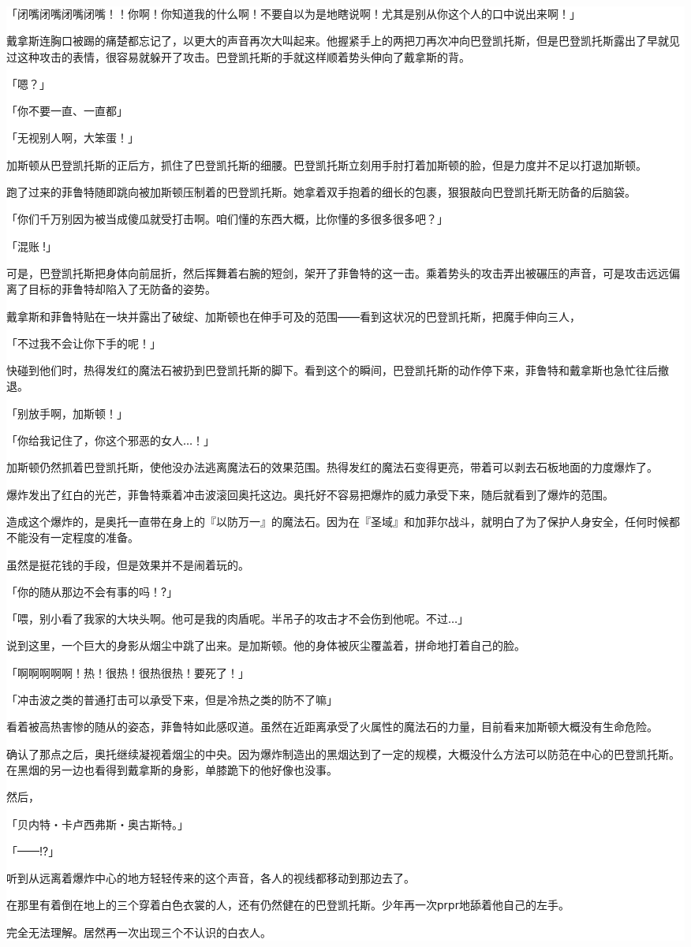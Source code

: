 「闭嘴闭嘴闭嘴闭嘴！！你啊！你知道我的什么啊！不要自以为是地瞎说啊！尤其是别从你这个人的口中说出来啊！」

戴拿斯连胸口被踢的痛楚都忘记了，以更大的声音再次大叫起来。他握紧手上的两把刀再次冲向巴登凯托斯，但是巴登凯托斯露出了早就见过这种攻击的表情，很容易就躲开了攻击。巴登凯托斯的手就这样顺着势头伸向了戴拿斯的背。

「嗯？」

「你不要一直、一直都」

「无视别人啊，大笨蛋！」

加斯顿从巴登凯托斯的正后方，抓住了巴登凯托斯的细腰。巴登凯托斯立刻用手肘打着加斯顿的脸，但是力度并不足以打退加斯顿。

跑了过来的菲鲁特随即跳向被加斯顿压制着的巴登凯托斯。她拿着双手抱着的细长的包裹，狠狠敲向巴登凯托斯无防备的后脑袋。

「你们千万别因为被当成傻瓜就受打击啊。咱们懂的东西大概，比你懂的多很多很多吧？」

「混账 !」

可是，巴登凯托斯把身体向前屈折，然后挥舞着右腕的短剑，架开了菲鲁特的这一击。乘着势头的攻击弄出被碾压的声音，可是攻击远远偏离了目标的菲鲁特却陷入了无防备的姿势。

戴拿斯和菲鲁特贴在一块并露出了破绽、加斯顿也在伸手可及的范围——看到这状况的巴登凯托斯，把魔手伸向三人，

「不过我不会让你下手的呢！」

快碰到他们时，热得发红的魔法石被扔到巴登凯托斯的脚下。看到这个的瞬间，巴登凯托斯的动作停下来，菲鲁特和戴拿斯也急忙往后撤退。

「别放手啊，加斯顿！」

「你给我记住了，你这个邪恶的女人…！」

加斯顿仍然抓着巴登凯托斯，使他没办法逃离魔法石的效果范围。热得发红的魔法石变得更亮，带着可以剥去石板地面的力度爆炸了。

爆炸发出了红白的光芒，菲鲁特乘着冲击波滚回奥托这边。奥托好不容易把爆炸的威力承受下来，随后就看到了爆炸的范围。

造成这个爆炸的，是奥托一直带在身上的『以防万一』的魔法石。因为在『圣域』和加菲尔战斗，就明白了为了保护人身安全，任何时候都不能没有一定程度的准备。

虽然是挺花钱的手段，但是效果并不是闹着玩的。

「你的随从那边不会有事的吗！?」

「喂，别小看了我家的大块头啊。他可是我的肉盾呢。半吊子的攻击才不会伤到他呢。不过…」

说到这里，一个巨大的身影从烟尘中跳了出来。是加斯顿。他的身体被灰尘覆盖着，拼命地打着自己的脸。

「啊啊啊啊啊！热！很热！很热很热！要死了！」

「冲击波之类的普通打击可以承受下来，但是冷热之类的防不了嘛」

看着被高热害惨的随从的姿态，菲鲁特如此感叹道。虽然在近距离承受了火属性的魔法石的力量，目前看来加斯顿大概没有生命危险。

确认了那点之后，奥托继续凝视着烟尘的中央。因为爆炸制造出的黑烟达到了一定的规模，大概没什么方法可以防范在中心的巴登凯托斯。在黑烟的另一边也看得到戴拿斯的身影，单膝跪下的他好像也没事。

然后，

「贝内特・卡卢西弗斯・奥古斯特。」

「——!?」

听到从远离着爆炸中心的地方轻轻传来的这个声音，各人的视线都移动到那边去了。

在那里有着倒在地上的三个穿着白色衣裳的人，还有仍然健在的巴登凯托斯。少年再一次prpr地舔着他自己的左手。

完全无法理解。居然再一次出现三个不认识的白衣人。
